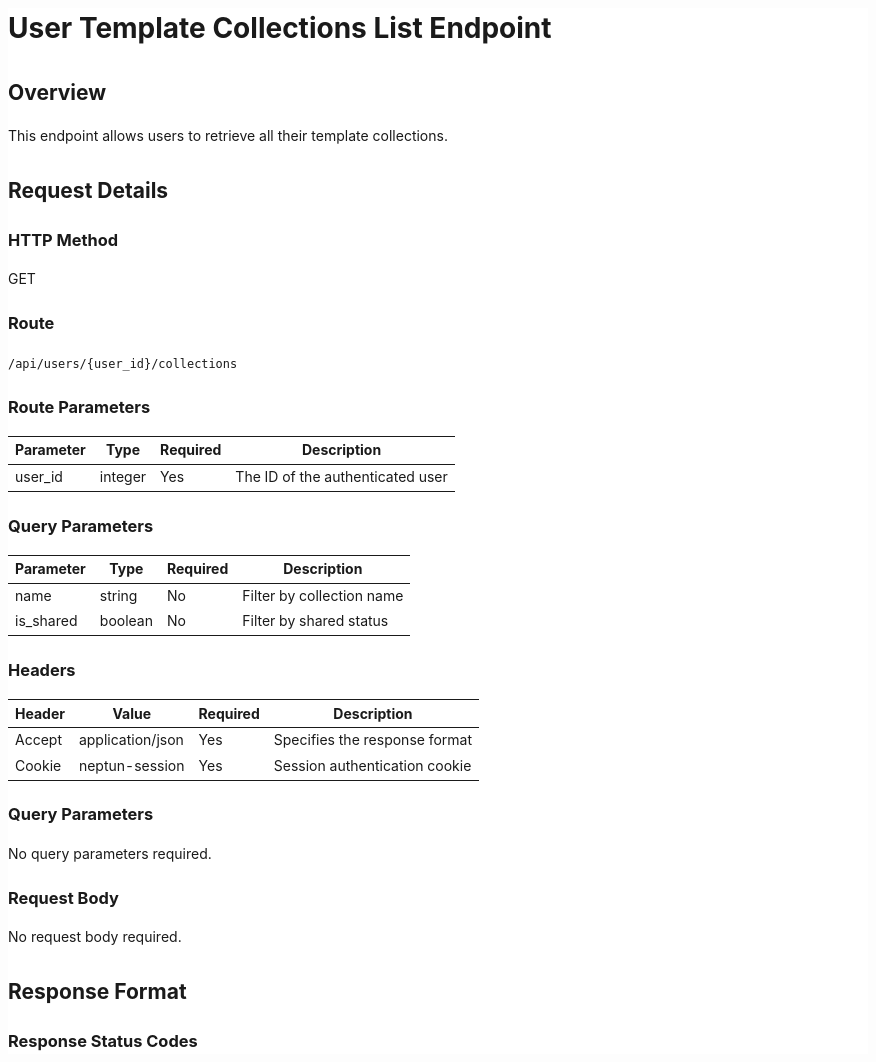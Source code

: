 # User Template Collections List Endpoint

## Overview

This endpoint allows users to retrieve all their template collections.

## Request Details

### HTTP Method

GET

### Route

`/api/users/{user_id}/collections`

### Route Parameters

| Parameter | Type    | Required | Description                      |
| --------- | ------- | -------- | -------------------------------- |
| user_id   | integer | Yes      | The ID of the authenticated user |

### Query Parameters

| Parameter | Type    | Required | Description               |
| --------- | ------- | -------- | ------------------------- |
| name      | string  | No       | Filter by collection name |
| is_shared | boolean | No       | Filter by shared status   |

### Headers

| Header | Value            | Required | Description                   |
| ------ | ---------------- | -------- | ----------------------------- |
| Accept | application/json | Yes      | Specifies the response format |
| Cookie | neptun-session   | Yes      | Session authentication cookie |

### Query Parameters

No query parameters required.

### Request Body

No request body required.

## Response Format

### Response Status Codes
